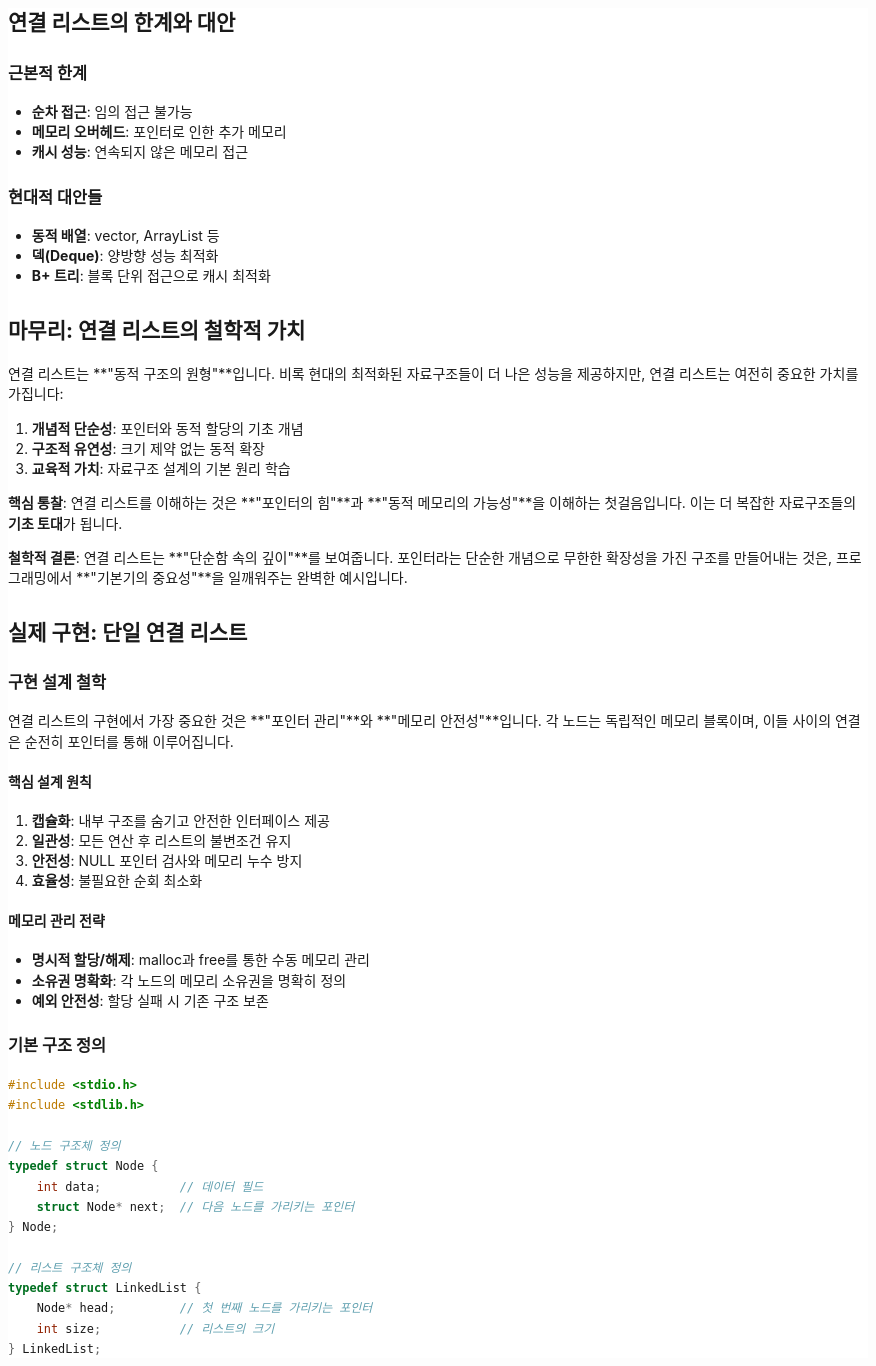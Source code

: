 ## 연결 리스트의 한계와 대안

### 근본적 한계
- **순차 접근**: 임의 접근 불가능
- **메모리 오버헤드**: 포인터로 인한 추가 메모리
- **캐시 성능**: 연속되지 않은 메모리 접근

### 현대적 대안들
- **동적 배열**: vector, ArrayList 등
- **덱(Deque)**: 양방향 성능 최적화
- **B+ 트리**: 블록 단위 접근으로 캐시 최적화

## 마무리: 연결 리스트의 철학적 가치

연결 리스트는 **"동적 구조의 원형"**입니다. 비록 현대의 최적화된 자료구조들이 더 나은 성능을 제공하지만, 연결 리스트는 여전히 중요한 가치를 가집니다:

1. **개념적 단순성**: 포인터와 동적 할당의 기초 개념
2. **구조적 유연성**: 크기 제약 없는 동적 확장
3. **교육적 가치**: 자료구조 설계의 기본 원리 학습

**핵심 통찰**: 연결 리스트를 이해하는 것은 **"포인터의 힘"**과 **"동적 메모리의 가능성"**을 이해하는 첫걸음입니다. 이는 더 복잡한 자료구조들의 **기초 토대**가 됩니다.

**철학적 결론**: 연결 리스트는 **"단순함 속의 깊이"**를 보여줍니다. 포인터라는 단순한 개념으로 무한한 확장성을 가진 구조를 만들어내는 것은, 프로그래밍에서 **"기본기의 중요성"**을 일깨워주는 완벽한 예시입니다.

## 실제 구현: 단일 연결 리스트

### 구현 설계 철학

연결 리스트의 구현에서 가장 중요한 것은 **"포인터 관리"**와 **"메모리 안전성"**입니다. 각 노드는 독립적인 메모리 블록이며, 이들 사이의 연결은 순전히 포인터를 통해 이루어집니다.

#### 핵심 설계 원칙

1. **캡슐화**: 내부 구조를 숨기고 안전한 인터페이스 제공
2. **일관성**: 모든 연산 후 리스트의 불변조건 유지
3. **안전성**: NULL 포인터 검사와 메모리 누수 방지
4. **효율성**: 불필요한 순회 최소화

#### 메모리 관리 전략

- **명시적 할당/해제**: malloc과 free를 통한 수동 메모리 관리
- **소유권 명확화**: 각 노드의 메모리 소유권을 명확히 정의
- **예외 안전성**: 할당 실패 시 기존 구조 보존

### 기본 구조 정의

```c
#include <stdio.h>
#include <stdlib.h>

// 노드 구조체 정의
typedef struct Node {
    int data;           // 데이터 필드
    struct Node* next;  // 다음 노드를 가리키는 포인터
} Node;

// 리스트 구조체 정의
typedef struct LinkedList {
    Node* head;         // 첫 번째 노드를 가리키는 포인터
    int size;           // 리스트의 크기
} LinkedList;
```

